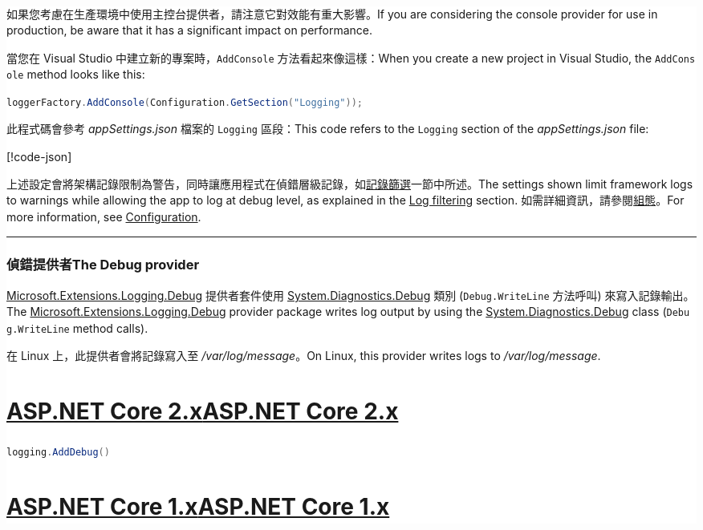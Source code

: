 <span data-ttu-id="f4a6e-357">如果您考慮在生產環境中使用主控台提供者，請注意它對效能有重大影響。</span><span class="sxs-lookup"><span data-stu-id="f4a6e-357">If you are considering the console provider for use in production, be aware that it has a significant impact on performance.</span></span>

<span data-ttu-id="f4a6e-358">當您在 Visual Studio 中建立新的專案時，`AddConsole` 方法看起來像這樣：</span><span class="sxs-lookup"><span data-stu-id="f4a6e-358">When you create a new project in Visual Studio, the `AddConsole` method looks like this:</span></span>

```csharp
loggerFactory.AddConsole(Configuration.GetSection("Logging"));
```

<span data-ttu-id="f4a6e-359">此程式碼會參考 *appSettings.json* 檔案的 `Logging` 區段：</span><span class="sxs-lookup"><span data-stu-id="f4a6e-359">This code refers to the `Logging` section of the *appSettings.json* file:</span></span>

[!code-json[](index/sample//appsettings.json)]

<span data-ttu-id="f4a6e-360">上述設定會將架構記錄限制為警告，同時讓應用程式在偵錯層級記錄，如[記錄篩選](#log-filtering)一節中所述。</span><span class="sxs-lookup"><span data-stu-id="f4a6e-360">The settings shown limit framework logs to warnings while allowing the app to log at debug level, as explained in the [Log filtering](#log-filtering) section.</span></span> <span data-ttu-id="f4a6e-361">如需詳細資訊，請參閱[組態](xref:fundamentals/configuration/index)。</span><span class="sxs-lookup"><span data-stu-id="f4a6e-361">For more information, see [Configuration](xref:fundamentals/configuration/index).</span></span>

---

<a id="debug"></a>
### <a name="the-debug-provider"></a><span data-ttu-id="f4a6e-362">偵錯提供者</span><span class="sxs-lookup"><span data-stu-id="f4a6e-362">The Debug provider</span></span>

<span data-ttu-id="f4a6e-363">[Microsoft.Extensions.Logging.Debug](https://www.nuget.org/packages/Microsoft.Extensions.Logging.Debug) 提供者套件使用 [System.Diagnostics.Debug](https://docs.microsoft.com/dotnet/core/api/system.diagnostics.debug#System_Diagnostics_Debug) 類別 (`Debug.WriteLine` 方法呼叫) 來寫入記錄輸出。</span><span class="sxs-lookup"><span data-stu-id="f4a6e-363">The [Microsoft.Extensions.Logging.Debug](https://www.nuget.org/packages/Microsoft.Extensions.Logging.Debug) provider package writes log output by using the [System.Diagnostics.Debug](https://docs.microsoft.com/dotnet/core/api/system.diagnostics.debug#System_Diagnostics_Debug) class (`Debug.WriteLine` method calls).</span></span>

<span data-ttu-id="f4a6e-364">在 Linux 上，此提供者會將記錄寫入至 */var/log/message*。</span><span class="sxs-lookup"><span data-stu-id="f4a6e-364">On Linux, this provider writes logs to */var/log/message*.</span></span>

# <a name="aspnet-core-2xtabaspnetcore2x"></a>[<span data-ttu-id="f4a6e-365">ASP.NET Core 2.x</span><span class="sxs-lookup"><span data-stu-id="f4a6e-365">ASP.NET Core 2.x</span></span>](#tab/aspnetcore2x)

```csharp
logging.AddDebug()
```

# <a name="aspnet-core-1xtabaspnetcore1x"></a>[<span data-ttu-id="f4a6e-366">ASP.NET Core 1.x</span><span class="sxs-lookup"><span data-stu-id="f4a6e-366">ASP.NET Core 1.x</span></span>](#tab/aspnetcore1x)
